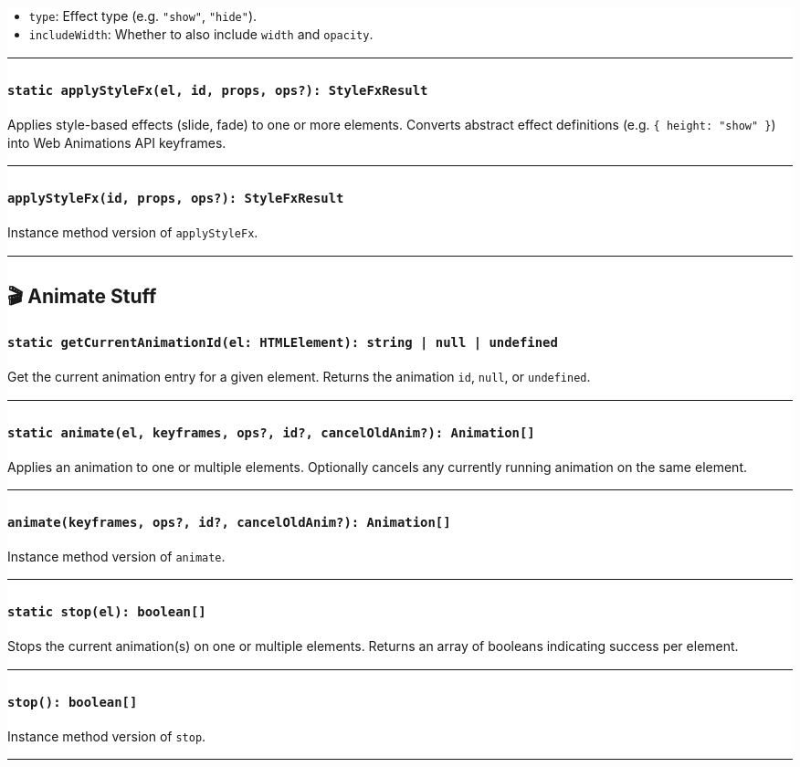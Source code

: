 * `type`: Effect type (e.g. `"show"`, `"hide"`).
* `includeWidth`: Whether to also include `width` and `opacity`.

---

### `static applyStyleFx(el, id, props, ops?): StyleFxResult`

Applies style-based effects (slide, fade) to one or more elements.
Converts abstract effect definitions (e.g. `{ height: "show" }`) into Web Animations API keyframes.

---

### `applyStyleFx(id, props, ops?): StyleFxResult`

Instance method version of `applyStyleFx`.

---

## 🎬 Animate Stuff

### `static getCurrentAnimationId(el: HTMLElement): string | null | undefined`

Get the current animation entry for a given element.
Returns the animation `id`, `null`, or `undefined`.

---

### `static animate(el, keyframes, ops?, id?, cancelOldAnim?): Animation[]`

Applies an animation to one or multiple elements.
Optionally cancels any currently running animation on the same element.

---

### `animate(keyframes, ops?, id?, cancelOldAnim?): Animation[]`

Instance method version of `animate`.

---

### `static stop(el): boolean[]`

Stops the current animation(s) on one or multiple elements.
Returns an array of booleans indicating success per element.

---

### `stop(): boolean[]`

Instance method version of `stop`.

---